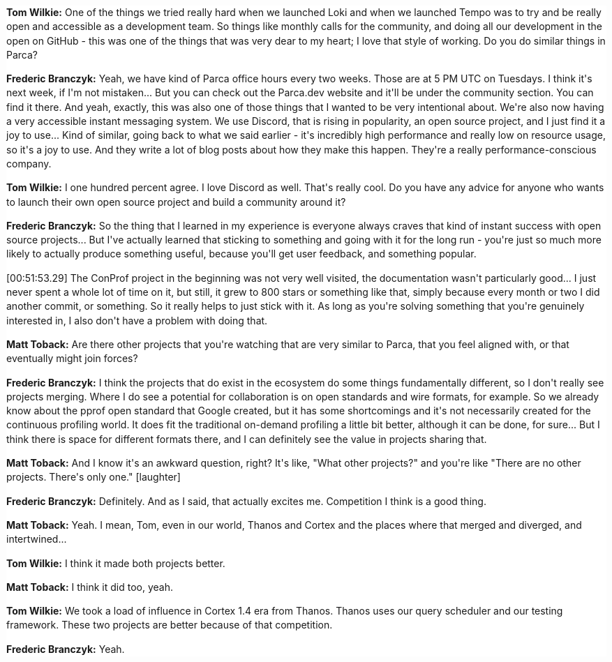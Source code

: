 **Tom Wilkie:** One of the things we tried really hard when we launched Loki and when we launched Tempo was to try and be really open and accessible as a development team. So things like monthly calls for the community, and doing all our development in the open on GitHub - this was one of the things that was very dear to my heart; I love that style of working. Do you do similar things in Parca?

**Frederic Branczyk:** Yeah, we have kind of Parca office hours every two weeks. Those are at 5 PM UTC on Tuesdays. I think it's next week, if I'm not mistaken... But you can check out the Parca.dev website and it'll be under the community section. You can find it there. And yeah, exactly, this was also one of those things that I wanted to be very intentional about. We're also now having a very accessible instant messaging system. We use Discord, that is rising in popularity, an open source project, and I just find it a joy to use... Kind of similar, going back to what we said earlier - it's incredibly high performance and really low on resource usage, so it's a joy to use. And they write a lot of blog posts about how they make this happen. They're a really performance-conscious company.

**Tom Wilkie:** I one hundred percent agree. I love Discord as well. That's really cool. Do you have any advice for anyone who wants to launch their own open source project and build a community around it?

**Frederic Branczyk:** So the thing that I learned in my experience is everyone always craves that kind of instant success with open source projects... But I've actually learned that sticking to something and going with it for the long run - you're just so much more likely to actually produce something useful, because you'll get user feedback, and something popular.

\[00:51:53.29\] The ConProf project in the beginning was not very well visited, the documentation wasn't particularly good... I just never spent a whole lot of time on it, but still, it grew to 800 stars or something like that, simply because every month or two I did another commit, or something. So it really helps to just stick with it. As long as you're solving something that you're genuinely interested in, I also don't have a problem with doing that.

**Matt Toback:** Are there other projects that you're watching that are very similar to Parca, that you feel aligned with, or that eventually might join forces?

**Frederic Branczyk:** I think the projects that do exist in the ecosystem do some things fundamentally different, so I don't really see projects merging. Where I do see a potential for collaboration is on open standards and wire formats, for example. So we already know about the pprof open standard that Google created, but it has some shortcomings and it's not necessarily created for the continuous profiling world. It does fit the traditional on-demand profiling a little bit better, although it can be done, for sure... But I think there is space for different formats there, and I can definitely see the value in projects sharing that.

**Matt Toback:** And I know it's an awkward question, right? It's like, "What other projects?" and you're like "There are no other projects. There's only one." \[laughter\]

**Frederic Branczyk:** Definitely. And as I said, that actually excites me. Competition I think is a good thing.

**Matt Toback:** Yeah. I mean, Tom, even in our world, Thanos and Cortex and the places where that merged and diverged, and intertwined...

**Tom Wilkie:** I think it made both projects better.

**Matt Toback:** I think it did too, yeah.

**Tom Wilkie:** We took a load of influence in Cortex 1.4 era from Thanos. Thanos uses our query scheduler and our testing framework. These two projects are better because of that competition.

**Frederic Branczyk:** Yeah.
